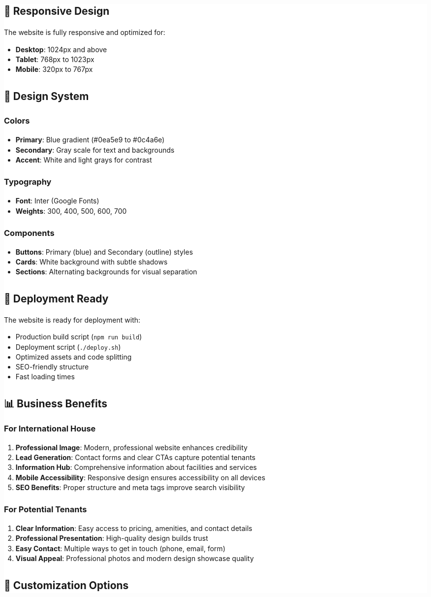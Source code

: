 ## 📱 Responsive Design

The website is fully responsive and optimized for:
- **Desktop**: 1024px and above
- **Tablet**: 768px to 1023px
- **Mobile**: 320px to 767px

## 🎨 Design System

### Colors
- **Primary**: Blue gradient (#0ea5e9 to #0c4a6e)
- **Secondary**: Gray scale for text and backgrounds
- **Accent**: White and light grays for contrast

### Typography
- **Font**: Inter (Google Fonts)
- **Weights**: 300, 400, 500, 600, 700

### Components
- **Buttons**: Primary (blue) and Secondary (outline) styles
- **Cards**: White background with subtle shadows
- **Sections**: Alternating backgrounds for visual separation

## 🚀 Deployment Ready

The website is ready for deployment with:
- Production build script (`npm run build`)
- Deployment script (`./deploy.sh`)
- Optimized assets and code splitting
- SEO-friendly structure
- Fast loading times

## 📊 Business Benefits

### For International House
1. **Professional Image**: Modern, professional website enhances credibility
2. **Lead Generation**: Contact forms and clear CTAs capture potential tenants
3. **Information Hub**: Comprehensive information about facilities and services
4. **Mobile Accessibility**: Responsive design ensures accessibility on all devices
5. **SEO Benefits**: Proper structure and meta tags improve search visibility

### For Potential Tenants
1. **Clear Information**: Easy access to pricing, amenities, and contact details
2. **Professional Presentation**: High-quality design builds trust
3. **Easy Contact**: Multiple ways to get in touch (phone, email, form)
4. **Visual Appeal**: Professional photos and modern design showcase quality

## 🔧 Customization Options
